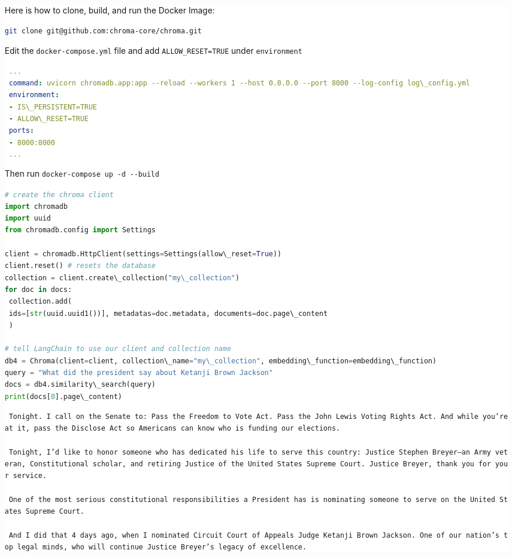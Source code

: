 Here is how to clone, build, and run the Docker Image:

```sh
git clone git@github.com:chroma-core/chroma.git  

```

Edit the `docker-compose.yml` file and add `ALLOW_RESET=TRUE` under `environment`

```yaml
 ...  
 command: uvicorn chromadb.app:app --reload --workers 1 --host 0.0.0.0 --port 8000 --log-config log\_config.yml  
 environment:  
 - IS\_PERSISTENT=TRUE  
 - ALLOW\_RESET=TRUE  
 ports:  
 - 8000:8000  
 ...  

```

Then run `docker-compose up -d --build`

```python
# create the chroma client  
import chromadb  
import uuid  
from chromadb.config import Settings  
  
client = chromadb.HttpClient(settings=Settings(allow\_reset=True))  
client.reset() # resets the database  
collection = client.create\_collection("my\_collection")  
for doc in docs:  
 collection.add(  
 ids=[str(uuid.uuid1())], metadatas=doc.metadata, documents=doc.page\_content  
 )  
  
# tell LangChain to use our client and collection name  
db4 = Chroma(client=client, collection\_name="my\_collection", embedding\_function=embedding\_function)  
query = "What did the president say about Ketanji Brown Jackson"  
docs = db4.similarity\_search(query)  
print(docs[0].page\_content)  

```

```text
 Tonight. I call on the Senate to: Pass the Freedom to Vote Act. Pass the John Lewis Voting Rights Act. And while you’re at it, pass the Disclose Act so Americans can know who is funding our elections.   
   
 Tonight, I’d like to honor someone who has dedicated his life to serve this country: Justice Stephen Breyer—an Army veteran, Constitutional scholar, and retiring Justice of the United States Supreme Court. Justice Breyer, thank you for your service.   
   
 One of the most serious constitutional responsibilities a President has is nominating someone to serve on the United States Supreme Court.   
   
 And I did that 4 days ago, when I nominated Circuit Court of Appeals Judge Ketanji Brown Jackson. One of our nation’s top legal minds, who will continue Justice Breyer’s legacy of excellence.  

```
